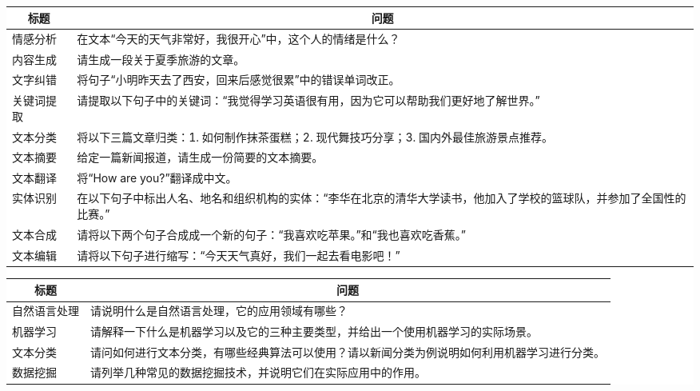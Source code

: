 | 标题 | 问题 |
| --- | --- |
| 情感分析 | 在文本“今天的天气非常好，我很开心”中，这个人的情绪是什么？ |
| 内容生成 | 请生成一段关于夏季旅游的文章。 |
| 文字纠错 | 将句子“小明昨天去了西安，回来后感觉很累”中的错误单词改正。 |
| 关键词提取 | 请提取以下句子中的关键词：“我觉得学习英语很有用，因为它可以帮助我们更好地了解世界。” |
| 文本分类 | 将以下三篇文章归类：1. 如何制作抹茶蛋糕；2. 现代舞技巧分享；3. 国内外最佳旅游景点推荐。 |
| 文本摘要 | 给定一篇新闻报道，请生成一份简要的文本摘要。 |
| 文本翻译 | 将“How are you?”翻译成中文。 |
| 实体识别 | 在以下句子中标出人名、地名和组织机构的实体：“李华在北京的清华大学读书，他加入了学校的篮球队，并参加了全国性的比赛。” |
| 文本合成 | 请将以下两个句子合成成一个新的句子：“我喜欢吃苹果。”和“我也喜欢吃香蕉。” |
| 文本编辑 | 请将以下句子进行缩写：“今天天气真好，我们一起去看电影吧！” |

|标题|问题|
|----|----|
|自然语言处理|请说明什么是自然语言处理，它的应用领域有哪些？|
|机器学习|请解释一下什么是机器学习以及它的三种主要类型，并给出一个使用机器学习的实际场景。|
|文本分类|请问如何进行文本分类，有哪些经典算法可以使用？请以新闻分类为例说明如何利用机器学习进行分类。|
|数据挖掘|请列举几种常见的数据挖掘技术，并说明它们在实际应用中的作用。|
